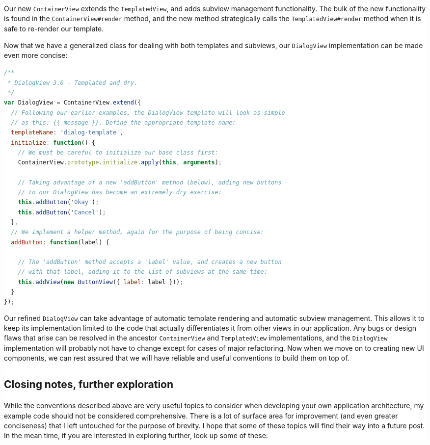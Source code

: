 Our new ``ContainerView`` extends the ``TemplatedView``, and adds subview
management functionality. The bulk of the new functionality is found in the
``ContainerView#render`` method, and the new method strategically calls the
``TemplatedView#render`` method when it is safe to re-render our template.

Now that we have a generalized class for dealing with both templates and
subviews, our ``DialogView`` implementation can be made even more concise:

```javascript
/**
 * DialogView 3.0 - Templated and dry.
 */
var DialogView = ContainerView.extend({
  // Following our earlier examples, the DialogView template will look as simple
  // as this: {{ message }}. Define the appropriate template name:
  templateName: 'dialog-template',
  initialize: function() {
    // We must be careful to initialize our base class first:
    ContainerView.prototype.initialize.apply(this, arguments);

    // Taking advantage of a new 'addButton' method (below), adding new buttons
    // to our DialogView has become an extremely dry exercise:
    this.addButton('Okay');
    this.addButton('Cancel');
  },
  // We implement a helper method, again for the purpose of being concise:
  addButton: function(label) {

    // The 'addButton' method accepts a 'label' value, and creates a new button
    // with that label, adding it to the list of subviews at the same time:
    this.addView(new ButtonView({ label: label }));
  }
});
```

Our refined ``DialogView`` can take advantage of automatic template rendering
and automatic subview management. This allows it to keep its implementation
limited to the code that actually differentiates it from other views in our
application. Any bugs or design flaws that arise can be resolved in the
ancestor ``ContainerView`` and ``TemplatedView`` implementations, and the
``DialogView`` implementation will probably not have to change except for cases
of major refactoring. Now when we move on to creating new UI components, we can
rest assured that we will have reliable and useful conventions to build them on
top of.

## Closing notes, further exploration

While the conventions described above are very useful topics to consider when
developing your own application architecture, my example code should not be
considered comprehensive. There is a lot of surface area for improvement (and
even greater conciseness) that I left untouched for the purpose of brevity. I
hope that some of these topics will find their way into a future post. In the
mean time, if you are interested in exploring further, look up some of these:
